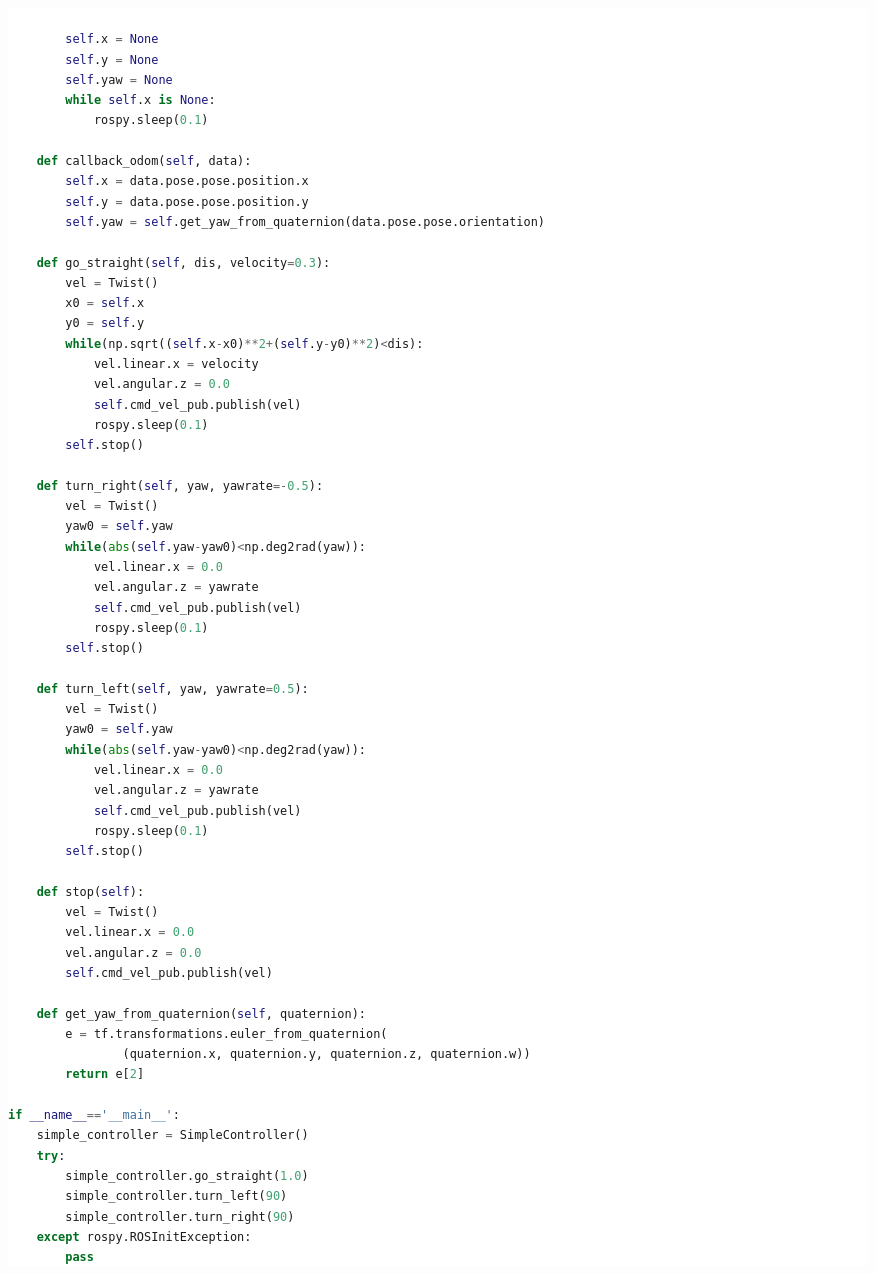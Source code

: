 ```python

        self.x = None
        self.y = None
        self.yaw = None
        while self.x is None:
            rospy.sleep(0.1)

    def callback_odom(self, data):
        self.x = data.pose.pose.position.x
        self.y = data.pose.pose.position.y
        self.yaw = self.get_yaw_from_quaternion(data.pose.pose.orientation)

    def go_straight(self, dis, velocity=0.3):
        vel = Twist()
        x0 = self.x
        y0 = self.y
        while(np.sqrt((self.x-x0)**2+(self.y-y0)**2)<dis):
            vel.linear.x = velocity
            vel.angular.z = 0.0
            self.cmd_vel_pub.publish(vel)
            rospy.sleep(0.1)
        self.stop()

    def turn_right(self, yaw, yawrate=-0.5):
        vel = Twist()
        yaw0 = self.yaw
        while(abs(self.yaw-yaw0)<np.deg2rad(yaw)):
            vel.linear.x = 0.0
            vel.angular.z = yawrate
            self.cmd_vel_pub.publish(vel)
            rospy.sleep(0.1)
        self.stop()

    def turn_left(self, yaw, yawrate=0.5):
        vel = Twist()
        yaw0 = self.yaw
        while(abs(self.yaw-yaw0)<np.deg2rad(yaw)):
            vel.linear.x = 0.0
            vel.angular.z = yawrate
            self.cmd_vel_pub.publish(vel)
            rospy.sleep(0.1)
        self.stop()

    def stop(self):
        vel = Twist()
        vel.linear.x = 0.0
        vel.angular.z = 0.0
        self.cmd_vel_pub.publish(vel)

    def get_yaw_from_quaternion(self, quaternion):
        e = tf.transformations.euler_from_quaternion(
                (quaternion.x, quaternion.y, quaternion.z, quaternion.w))
        return e[2]

if __name__=='__main__':
    simple_controller = SimpleController()
    try:
        simple_controller.go_straight(1.0)
        simple_controller.turn_left(90)
        simple_controller.turn_right(90)
    except rospy.ROSInitException:
        pass
```